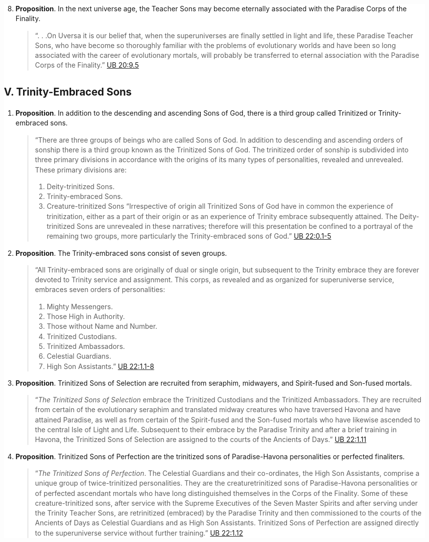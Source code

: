 8. **Proposition**. In the next universe age, the Teacher Sons may become eternally associated with the Paradise Corps of the Finality.
	> “. . .On Uversa it is our belief that, when the superuniverses are finally settled in light and life, these Paradise Teacher Sons, who have become so thoroughly familiar with the problems of evolutionary worlds and have been so long associated with the career of evolutionary mortals, will probably be transferred to eternal association with the Paradise Corps of the Finality.” [UB 20:9.5](/en/The_Urantia_Book/20#p9_5)

## V. Trinity-Embraced Sons

1. **Proposition**. In addition to the descending and ascending Sons of God, there is a third group called Trinitized or Trinity-embraced sons.
	> “There are three groups of beings who are called Sons of God. In addition to descending and ascending orders of sonship there is a third group known as the Trinitized Sons of God. The trinitized order of sonship is subdivided into three primary divisions in accordance with the origins of its many types of personalities, revealed and unrevealed. These primary divisions are:
	> 1. Deity-trinitized Sons.
	> 2. Trinity-embraced Sons.
	> 3. Creature-trinitized Sons
	> “Irrespective of origin all Trinitized Sons of God have in common the experience of trinitization, either as a part of their origin or as an experience of Trinity embrace subsequently attained. The Deity-trinitized Sons are unrevealed in these narratives; therefore will this presentation be confined to a portrayal of the remaining two groups, more particularly the Trinity-embraced sons of God.” [UB 22:0.1-5](/en/The_Urantia_Book/22#p0_1)

2. **Proposition**. The Trinity-embraced sons consist of seven groups.
	> “All Trinity-embraced sons are originally of dual or single origin, but subsequent to the Trinity embrace they are forever devoted to Trinity service and assignment. This corps, as revealed and as organized for superuniverse service, embraces seven orders of personalities:
	> 1. Mighty Messengers.
	> 2. Those High in Authority.
	> 3. Those without Name and Number.
	> 4. Trinitized Custodians.
	> 5. Trinitized Ambassadors.
	> 6. Celestial Guardians.
	> 7. High Son Assistants.” [UB 22:1.1-8](/en/The_Urantia_Book/22#p1_1)

3. **Proposition**. Trinitized Sons of Selection are recruited from seraphim, midwayers, and Spirit-fused and Son-fused mortals.
	> “_The Trinitized Sons of Selection_ embrace the Trinitized Custodians and the Trinitized Ambassadors. They are recruited from certain of the evolutionary seraphim and translated midway creatures who have traversed Havona and have attained Paradise, as well as from certain of the Spirit-fused and the Son-fused mortals who have likewise ascended to the central Isle of Light and Life. Subsequent to their embrace by the Paradise Trinity and after a brief training in Havona, the Trinitized Sons of Selection are assigned to the courts of the Ancients of Days.” [UB 22:1.11](/en/The_Urantia_Book/22#p1_11)

4. **Proposition**. Trinitized Sons of Perfection are the trinitized sons of Paradise-Havona personalities or perfected finaliters.
	> “_The Trinitized Sons of Perfection_. The Celestial Guardians and their co-ordinates, the High Son Assistants, comprise a unique group of twice-trinitized personalities. They are the creaturetrinitized sons of Paradise-Havona personalities or of perfected ascendant mortals who have long distinguished themselves in the Corps of the Finality. Some of these creature-trinitized sons, after service with the Supreme Executives of the Seven Master Spirits and after serving under the Trinity Teacher Sons, are retrinitized (embraced) by the Paradise Trinity and then commissioned to the courts of the Ancients of Days as Celestial Guardians and as High Son Assistants. Trinitized Sons of Perfection are assigned directly to the superuniverse service without further training.” [UB 22:1.12](/en/The_Urantia_Book/22#p1_12)
